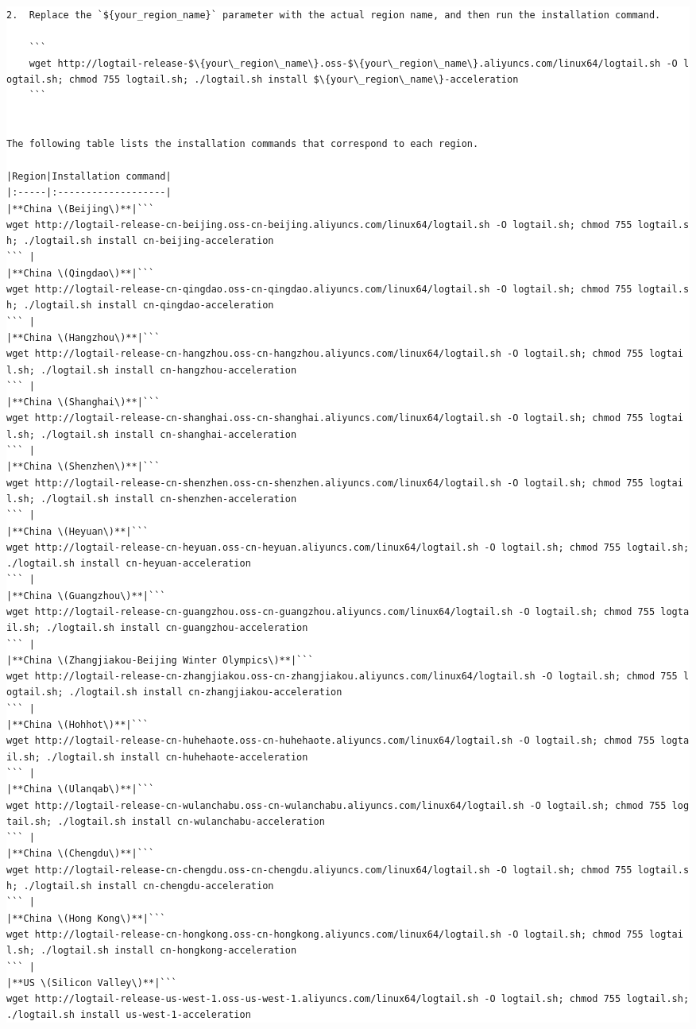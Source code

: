 ``` |
2.  Replace the `${your_region_name}` parameter with the actual region name, and then run the installation command.

    ```
    wget http://logtail-release-$\{your\_region\_name\}.oss-$\{your\_region\_name\}.aliyuncs.com/linux64/logtail.sh -O logtail.sh; chmod 755 logtail.sh; ./logtail.sh install $\{your\_region\_name\}-acceleration
    ```


The following table lists the installation commands that correspond to each region.

|Region|Installation command|
|:-----|:-------------------|
|**China \(Beijing\)**|```
wget http://logtail-release-cn-beijing.oss-cn-beijing.aliyuncs.com/linux64/logtail.sh -O logtail.sh; chmod 755 logtail.sh; ./logtail.sh install cn-beijing-acceleration
``` |
|**China \(Qingdao\)**|```
wget http://logtail-release-cn-qingdao.oss-cn-qingdao.aliyuncs.com/linux64/logtail.sh -O logtail.sh; chmod 755 logtail.sh; ./logtail.sh install cn-qingdao-acceleration
``` |
|**China \(Hangzhou\)**|```
wget http://logtail-release-cn-hangzhou.oss-cn-hangzhou.aliyuncs.com/linux64/logtail.sh -O logtail.sh; chmod 755 logtail.sh; ./logtail.sh install cn-hangzhou-acceleration
``` |
|**China \(Shanghai\)**|```
wget http://logtail-release-cn-shanghai.oss-cn-shanghai.aliyuncs.com/linux64/logtail.sh -O logtail.sh; chmod 755 logtail.sh; ./logtail.sh install cn-shanghai-acceleration
``` |
|**China \(Shenzhen\)**|```
wget http://logtail-release-cn-shenzhen.oss-cn-shenzhen.aliyuncs.com/linux64/logtail.sh -O logtail.sh; chmod 755 logtail.sh; ./logtail.sh install cn-shenzhen-acceleration
``` |
|**China \(Heyuan\)**|```
wget http://logtail-release-cn-heyuan.oss-cn-heyuan.aliyuncs.com/linux64/logtail.sh -O logtail.sh; chmod 755 logtail.sh; ./logtail.sh install cn-heyuan-acceleration
``` |
|**China \(Guangzhou\)**|```
wget http://logtail-release-cn-guangzhou.oss-cn-guangzhou.aliyuncs.com/linux64/logtail.sh -O logtail.sh; chmod 755 logtail.sh; ./logtail.sh install cn-guangzhou-acceleration
``` |
|**China \(Zhangjiakou-Beijing Winter Olympics\)**|```
wget http://logtail-release-cn-zhangjiakou.oss-cn-zhangjiakou.aliyuncs.com/linux64/logtail.sh -O logtail.sh; chmod 755 logtail.sh; ./logtail.sh install cn-zhangjiakou-acceleration
``` |
|**China \(Hohhot\)**|```
wget http://logtail-release-cn-huhehaote.oss-cn-huhehaote.aliyuncs.com/linux64/logtail.sh -O logtail.sh; chmod 755 logtail.sh; ./logtail.sh install cn-huhehaote-acceleration
``` |
|**China \(Ulanqab\)**|```
wget http://logtail-release-cn-wulanchabu.oss-cn-wulanchabu.aliyuncs.com/linux64/logtail.sh -O logtail.sh; chmod 755 logtail.sh; ./logtail.sh install cn-wulanchabu-acceleration
``` |
|**China \(Chengdu\)**|```
wget http://logtail-release-cn-chengdu.oss-cn-chengdu.aliyuncs.com/linux64/logtail.sh -O logtail.sh; chmod 755 logtail.sh; ./logtail.sh install cn-chengdu-acceleration
``` |
|**China \(Hong Kong\)**|```
wget http://logtail-release-cn-hongkong.oss-cn-hongkong.aliyuncs.com/linux64/logtail.sh -O logtail.sh; chmod 755 logtail.sh; ./logtail.sh install cn-hongkong-acceleration
``` |
|**US \(Silicon Valley\)**|```
wget http://logtail-release-us-west-1.oss-us-west-1.aliyuncs.com/linux64/logtail.sh -O logtail.sh; chmod 755 logtail.sh; ./logtail.sh install us-west-1-acceleration
```